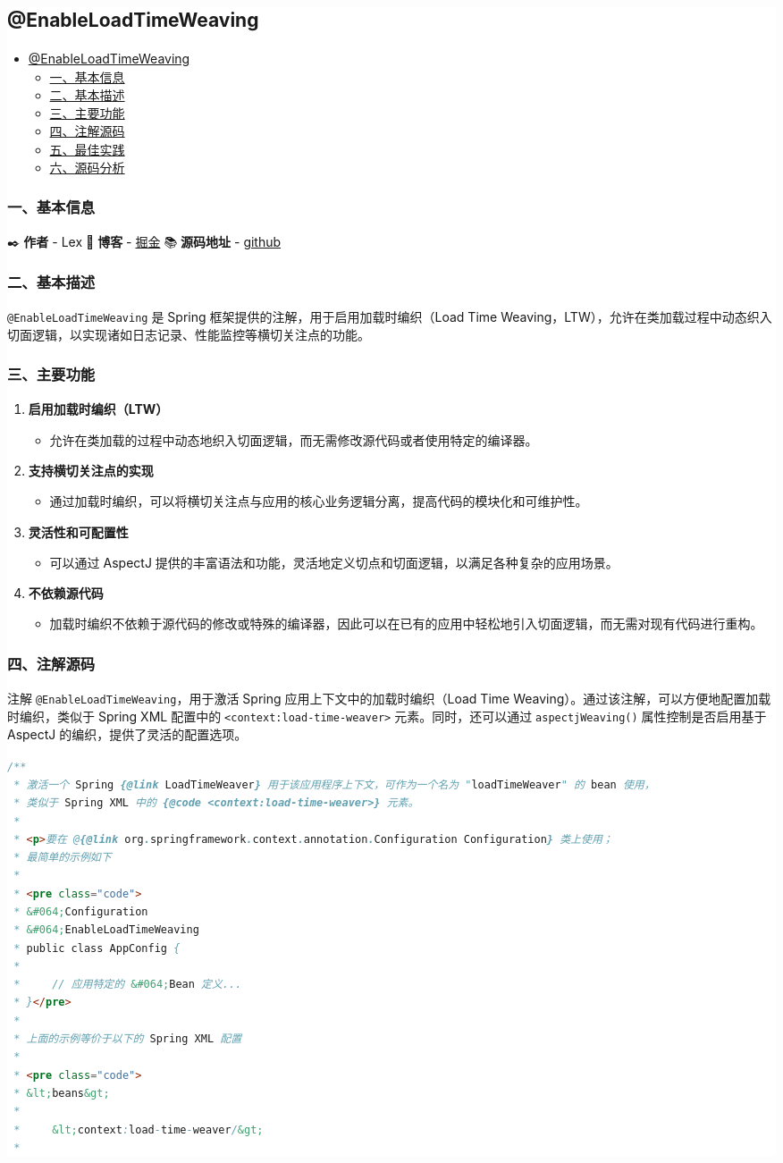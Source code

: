 ## @EnableLoadTimeWeaving

- [@EnableLoadTimeWeaving](#enableloadtimeweaving)
    - [一、基本信息](#一基本信息)
    - [二、基本描述](#二基本描述)
    - [三、主要功能](#三主要功能)
    - [四、注解源码](#四注解源码)
    - [五、最佳实践](#五最佳实践)
    - [六、源码分析](#六源码分析)

### 一、基本信息

✒️ **作者** - Lex 📝 **博客** - [掘金](https://juejin.cn/user/4251135018533068/posts) 📚 **源码地址** - [github](https://github.com/xuchengsheng/spring-reading)

### 二、基本描述

`@EnableLoadTimeWeaving` 是 Spring 框架提供的注解，用于启用加载时编织（Load Time Weaving，LTW），允许在类加载过程中动态织入切面逻辑，以实现诸如日志记录、性能监控等横切关注点的功能。

### 三、主要功能

1. **启用加载时编织（LTW）** 

   + 允许在类加载的过程中动态地织入切面逻辑，而无需修改源代码或者使用特定的编译器。

2. **支持横切关注点的实现** 

   + 通过加载时编织，可以将横切关注点与应用的核心业务逻辑分离，提高代码的模块化和可维护性。

3. **灵活性和可配置性** 

   + 可以通过 AspectJ 提供的丰富语法和功能，灵活地定义切点和切面逻辑，以满足各种复杂的应用场景。

4. **不依赖源代码** 

   + 加载时编织不依赖于源代码的修改或特殊的编译器，因此可以在已有的应用中轻松地引入切面逻辑，而无需对现有代码进行重构。

### 四、注解源码

注解 `@EnableLoadTimeWeaving`，用于激活 Spring 应用上下文中的加载时编织（Load Time Weaving）。通过该注解，可以方便地配置加载时编织，类似于 Spring XML 配置中的 `<context:load-time-weaver>` 元素。同时，还可以通过 `aspectjWeaving()` 属性控制是否启用基于 AspectJ 的编织，提供了灵活的配置选项。

```java
/**
 * 激活一个 Spring {@link LoadTimeWeaver} 用于该应用程序上下文，可作为一个名为 "loadTimeWeaver" 的 bean 使用，
 * 类似于 Spring XML 中的 {@code <context:load-time-weaver>} 元素。
 *
 * <p>要在 @{@link org.springframework.context.annotation.Configuration Configuration} 类上使用；
 * 最简单的示例如下
 *
 * <pre class="code">
 * &#064;Configuration
 * &#064;EnableLoadTimeWeaving
 * public class AppConfig {
 *
 *     // 应用特定的 &#064;Bean 定义...
 * }</pre>
 *
 * 上面的示例等价于以下的 Spring XML 配置
 *
 * <pre class="code">
 * &lt;beans&gt;
 *
 *     &lt;context:load-time-weaver/&gt;
 *
```